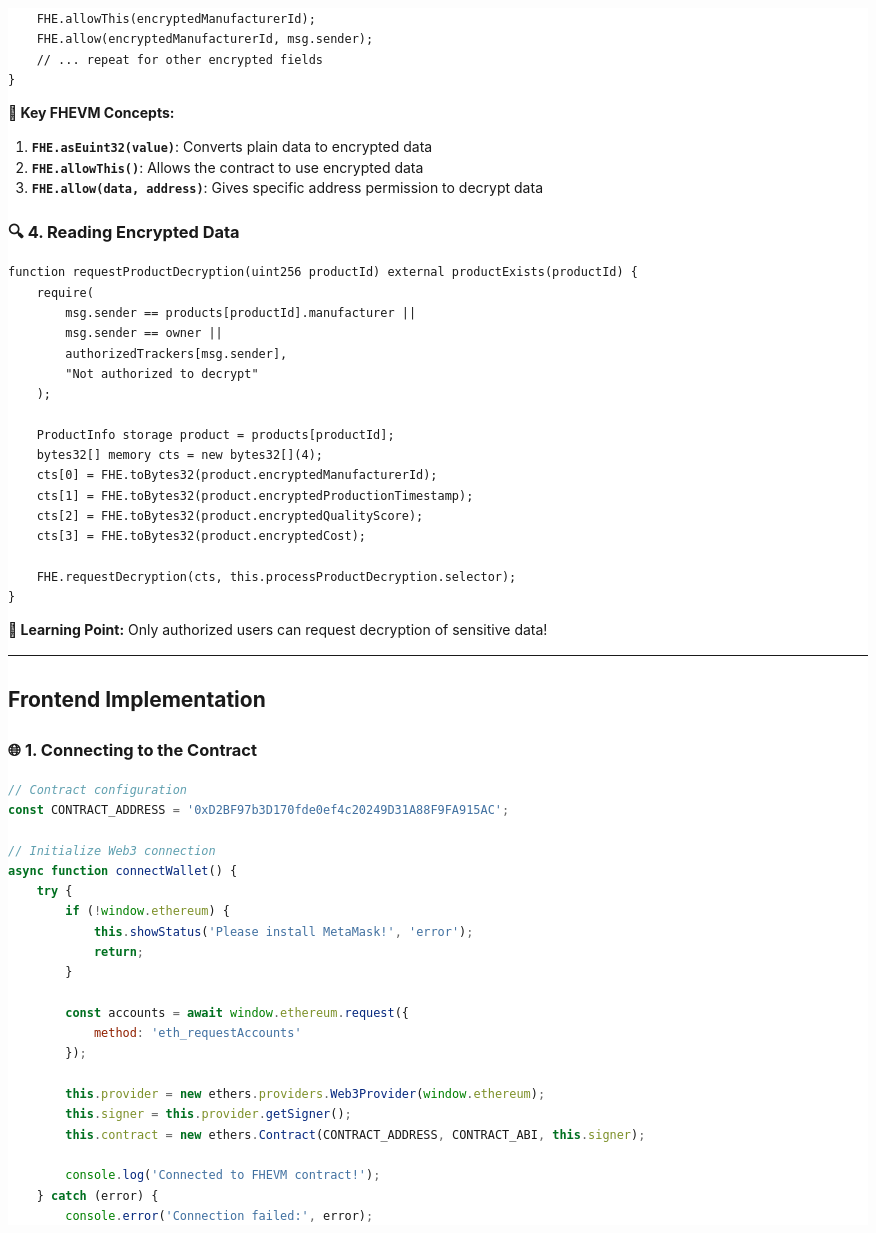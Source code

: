 ```solidity
    FHE.allowThis(encryptedManufacturerId);
    FHE.allow(encryptedManufacturerId, msg.sender);
    // ... repeat for other encrypted fields
}
```

**🎯 Key FHEVM Concepts:**
1. **`FHE.asEuint32(value)`**: Converts plain data to encrypted data
2. **`FHE.allowThis()`**: Allows the contract to use encrypted data
3. **`FHE.allow(data, address)`**: Gives specific address permission to decrypt data

### 🔍 **4. Reading Encrypted Data**

```solidity
function requestProductDecryption(uint256 productId) external productExists(productId) {
    require(
        msg.sender == products[productId].manufacturer ||
        msg.sender == owner ||
        authorizedTrackers[msg.sender],
        "Not authorized to decrypt"
    );

    ProductInfo storage product = products[productId];
    bytes32[] memory cts = new bytes32[](4);
    cts[0] = FHE.toBytes32(product.encryptedManufacturerId);
    cts[1] = FHE.toBytes32(product.encryptedProductionTimestamp);
    cts[2] = FHE.toBytes32(product.encryptedQualityScore);
    cts[3] = FHE.toBytes32(product.encryptedCost);

    FHE.requestDecryption(cts, this.processProductDecryption.selector);
}
```

**🎯 Learning Point:** Only authorized users can request decryption of sensitive data!

---

## Frontend Implementation

### 🌐 **1. Connecting to the Contract**

```javascript
// Contract configuration
const CONTRACT_ADDRESS = '0xD2BF97b3D170fde0ef4c20249D31A88F9FA915AC';

// Initialize Web3 connection
async function connectWallet() {
    try {
        if (!window.ethereum) {
            this.showStatus('Please install MetaMask!', 'error');
            return;
        }

        const accounts = await window.ethereum.request({
            method: 'eth_requestAccounts'
        });

        this.provider = new ethers.providers.Web3Provider(window.ethereum);
        this.signer = this.provider.getSigner();
        this.contract = new ethers.Contract(CONTRACT_ADDRESS, CONTRACT_ABI, this.signer);

        console.log('Connected to FHEVM contract!');
    } catch (error) {
        console.error('Connection failed:', error);
```